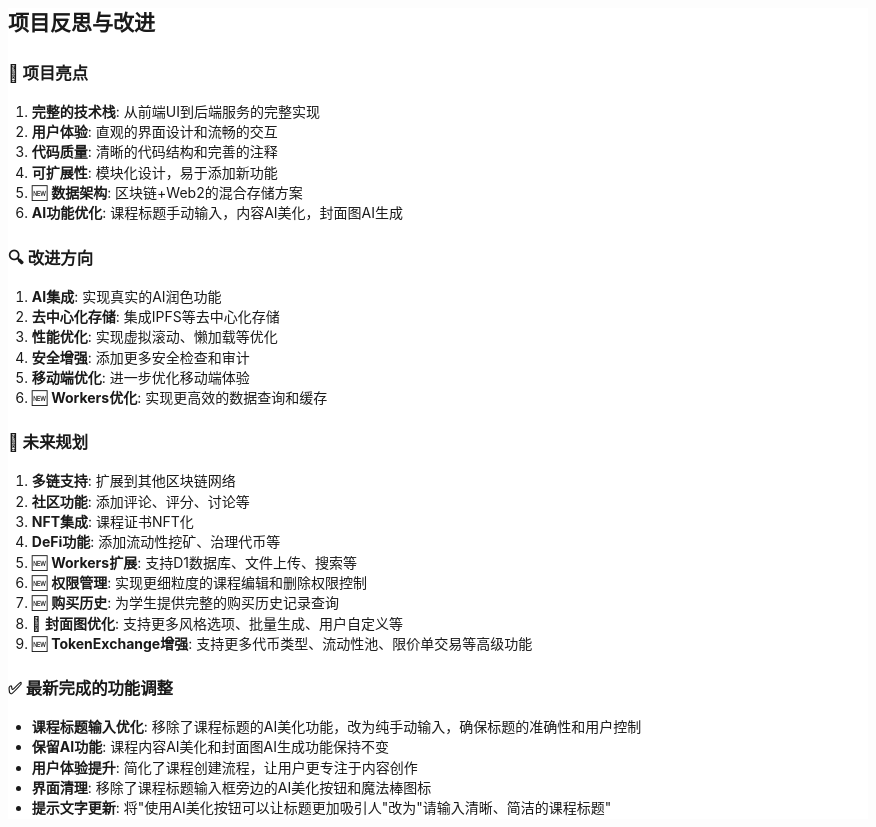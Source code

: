## 项目反思与改进

### 🎯 项目亮点
1. **完整的技术栈**: 从前端UI到后端服务的完整实现
2. **用户体验**: 直观的界面设计和流畅的交互
3. **代码质量**: 清晰的代码结构和完善的注释
4. **可扩展性**: 模块化设计，易于添加新功能
5. 🆕 **数据架构**: 区块链+Web2的混合存储方案
6. **AI功能优化**: 课程标题手动输入，内容AI美化，封面图AI生成

### 🔍 改进方向
1. **AI集成**: 实现真实的AI润色功能
2. **去中心化存储**: 集成IPFS等去中心化存储
3. **性能优化**: 实现虚拟滚动、懒加载等优化
4. **安全增强**: 添加更多安全检查和审计
5. **移动端优化**: 进一步优化移动端体验
6. 🆕 **Workers优化**: 实现更高效的数据查询和缓存

### 🚀 未来规划
1. **多链支持**: 扩展到其他区块链网络
2. **社区功能**: 添加评论、评分、讨论等
3. **NFT集成**: 课程证书NFT化
4. **DeFi功能**: 添加流动性挖矿、治理代币等
5. 🆕 **Workers扩展**: 支持D1数据库、文件上传、搜索等
6. 🆕 **权限管理**: 实现更细粒度的课程编辑和删除权限控制
7. 🆕 **购买历史**: 为学生提供完整的购买历史记录查询
8. 🎨 **封面图优化**: 支持更多风格选项、批量生成、用户自定义等
9. 🆕 **TokenExchange增强**: 支持更多代币类型、流动性池、限价单交易等高级功能

### ✅ 最新完成的功能调整
- **课程标题输入优化**: 移除了课程标题的AI美化功能，改为纯手动输入，确保标题的准确性和用户控制
- **保留AI功能**: 课程内容AI美化和封面图AI生成功能保持不变
- **用户体验提升**: 简化了课程创建流程，让用户更专注于内容创作
- **界面清理**: 移除了课程标题输入框旁边的AI美化按钮和魔法棒图标
- **提示文字更新**: 将"使用AI美化按钮可以让标题更加吸引人"改为"请输入清晰、简洁的课程标题"
